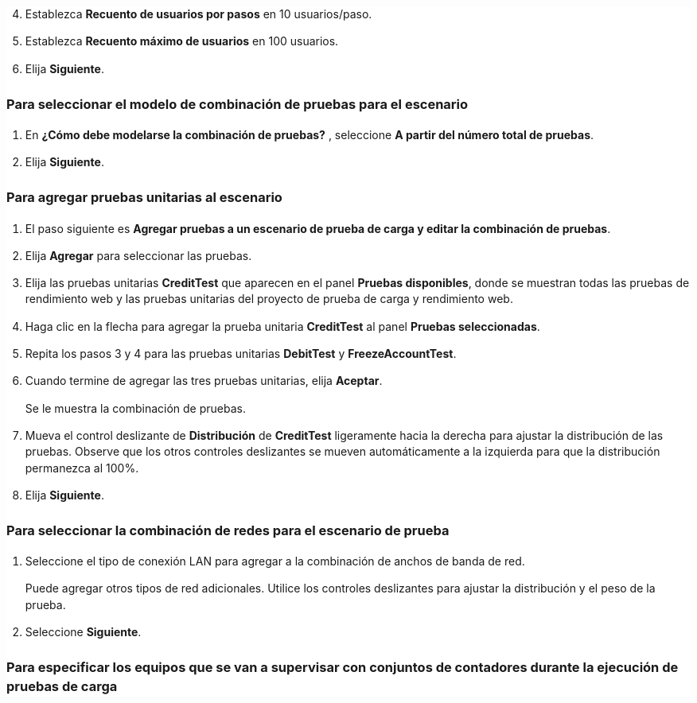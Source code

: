 4. Establezca **Recuento de usuarios por pasos** en 10 usuarios/paso.

5. Establezca **Recuento máximo de usuarios** en 100 usuarios.

6. Elija **Siguiente**.

### <a name="to-select-test-mix-model-for-the-scenario"></a>Para seleccionar el modelo de combinación de pruebas para el escenario

1. En **¿Cómo debe modelarse la combinación de pruebas?** , seleccione **A partir del número total de pruebas**.

2. Elija **Siguiente**.

### <a name="to-add-unit-tests-to-the-scenario"></a>Para agregar pruebas unitarias al escenario

1. El paso siguiente es **Agregar pruebas a un escenario de prueba de carga y editar la combinación de pruebas**.

2. Elija **Agregar** para seleccionar las pruebas.

3. Elija las pruebas unitarias **CreditTest** que aparecen en el panel **Pruebas disponibles**, donde se muestran todas las pruebas de rendimiento web y las pruebas unitarias del proyecto de prueba de carga y rendimiento web.

4. Haga clic en la flecha para agregar la prueba unitaria **CreditTest** al panel **Pruebas seleccionadas**.

5. Repita los pasos 3 y 4 para las pruebas unitarias **DebitTest** y **FreezeAccountTest**.

6. Cuando termine de agregar las tres pruebas unitarias, elija **Aceptar**.

     Se le muestra la combinación de pruebas.

7. Mueva el control deslizante de **Distribución** de **CreditTest** ligeramente hacia la derecha para ajustar la distribución de las pruebas. Observe que los otros controles deslizantes se mueven automáticamente a la izquierda para que la distribución permanezca al 100%.

8. Elija **Siguiente**.

### <a name="to-select-network-mix-for-test-scenario"></a>Para seleccionar la combinación de redes para el escenario de prueba

1. Seleccione el tipo de conexión LAN para agregar a la combinación de anchos de banda de red.

     Puede agregar otros tipos de red adicionales. Utilice los controles deslizantes para ajustar la distribución y el peso de la prueba.

2. Seleccione **Siguiente**.

### <a name="to-specify-computers-to-monitor-with-counter-sets-during-load-test-run"></a>Para especificar los equipos que se van a supervisar con conjuntos de contadores durante la ejecución de pruebas de carga
